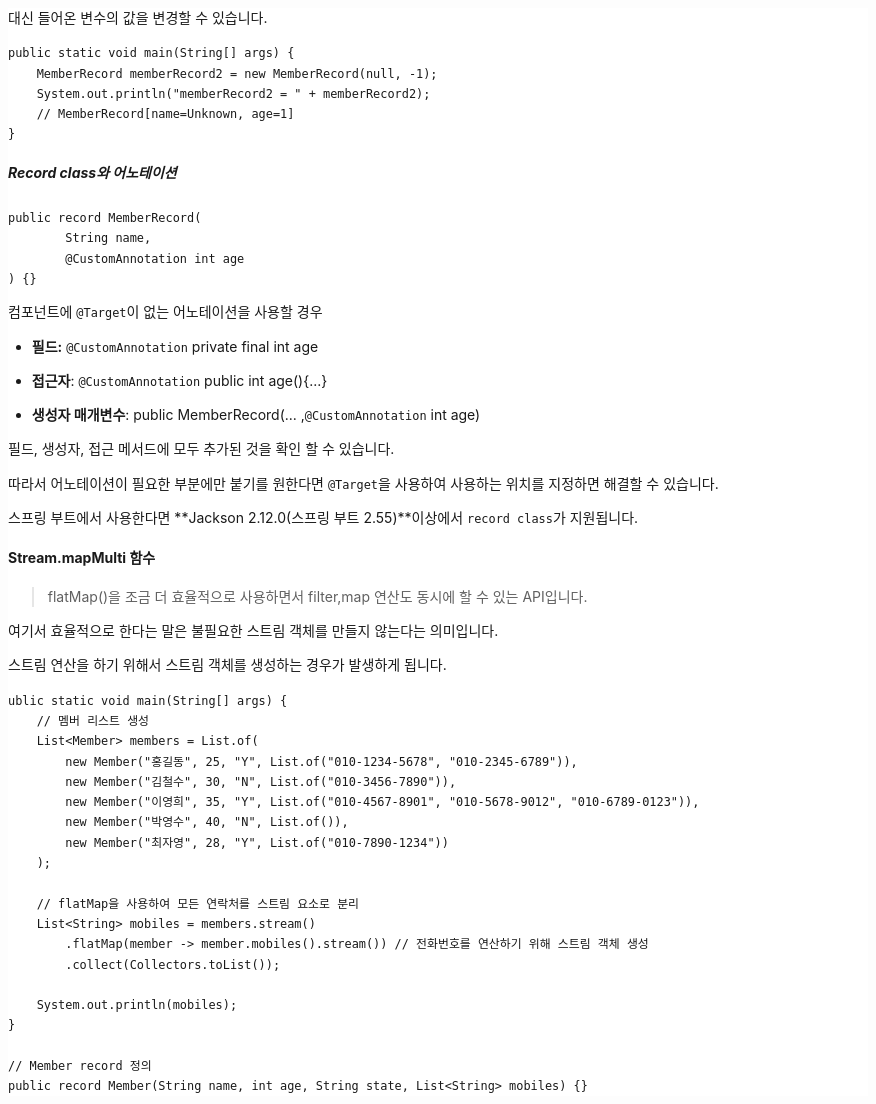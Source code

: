 대신 들어온 변수의 값을 변경할 수 있습니다. 

```
public static void main(String[] args) {
    MemberRecord memberRecord2 = new MemberRecord(null, -1);
    System.out.println("memberRecord2 = " + memberRecord2);
    // MemberRecord[name=Unknown, age=1]
}
```

##### Record class와 어노테이션

```
public record MemberRecord(
        String name,
        @CustomAnnotation int age
) {}
```

컴포넌트에 `@Target`이 없는 어노테이션을 사용할 경우

+ **필드:** `@CustomAnnotation` private final int age

+ **접근자**: `@CustomAnnotation`  public int age(){...}
+ **생성자 매개변수**: public MemberRecord(... ,`@CustomAnnotation`  int age)

필드, 생성자, 접근 메서드에 모두 추가된 것을 확인 할 수 있습니다. 

따라서 어노테이션이 필요한 부분에만 붙기를 원한다면 `@Target`을 사용하여 사용하는 위치를 지정하면 해결할 수 있습니다.

스프링 부트에서 사용한다면 **Jackson 2.12.0(스프링 부트 2.55)**이상에서 `record class`가 지원됩니다.



#### Stream.mapMulti 함수

> flatMap()을 조금 더 효율적으로 사용하면서 filter,map 연산도 동시에 할 수 있는 API입니다.  

여기서 효율적으로 한다는 말은 불필요한 스트림 객체를 만들지 않는다는 의미입니다.

스트림 연산을 하기 위해서 스트림 객체를 생성하는 경우가 발생하게 됩니다. 

```
ublic static void main(String[] args) {
    // 멤버 리스트 생성
    List<Member> members = List.of(
        new Member("홍길동", 25, "Y", List.of("010-1234-5678", "010-2345-6789")),
        new Member("김철수", 30, "N", List.of("010-3456-7890")),
        new Member("이영희", 35, "Y", List.of("010-4567-8901", "010-5678-9012", "010-6789-0123")),
        new Member("박영수", 40, "N", List.of()),
        new Member("최자영", 28, "Y", List.of("010-7890-1234"))
    );

    // flatMap을 사용하여 모든 연락처를 스트림 요소로 분리
    List<String> mobiles = members.stream()
        .flatMap(member -> member.mobiles().stream()) // 전화번호를 연산하기 위해 스트림 객체 생성
        .collect(Collectors.toList());

    System.out.println(mobiles);
}

// Member record 정의
public record Member(String name, int age, String state, List<String> mobiles) {}
```
